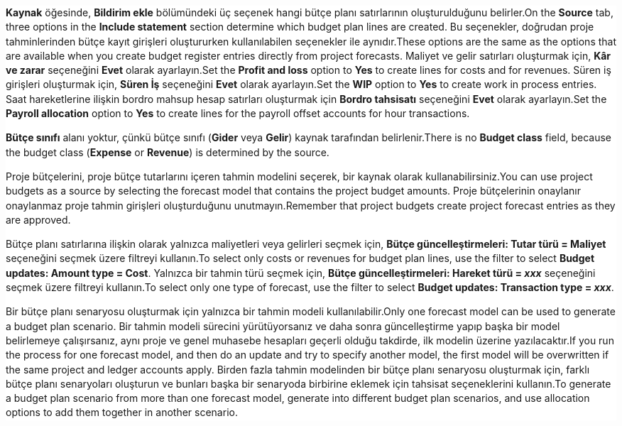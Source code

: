 <span data-ttu-id="eeb40-191">**Kaynak** öğesinde, **Bildirim ekle** bölümündeki üç seçenek hangi bütçe planı satırlarının oluşturulduğunu belirler.</span><span class="sxs-lookup"><span data-stu-id="eeb40-191">On the **Source** tab, three options in the **Include statement** section determine which budget plan lines are created.</span></span> <span data-ttu-id="eeb40-192">Bu seçenekler, doğrudan proje tahminlerinden bütçe kayıt girişleri oluştururken kullanılabilen seçenekler ile aynıdır.</span><span class="sxs-lookup"><span data-stu-id="eeb40-192">These options are the same as the options that are available when you create budget register entries directly from project forecasts.</span></span> <span data-ttu-id="eeb40-193">Maliyet ve gelir satırları oluşturmak için, **Kâr ve zarar** seçeneğini **Evet** olarak ayarlayın.</span><span class="sxs-lookup"><span data-stu-id="eeb40-193">Set the **Profit and loss** option to **Yes** to create lines for costs and for revenues.</span></span> <span data-ttu-id="eeb40-194">Süren iş girişleri oluşturmak için, **Süren İş** seçeneğini **Evet** olarak ayarlayın.</span><span class="sxs-lookup"><span data-stu-id="eeb40-194">Set the **WIP** option to **Yes** to create work in process entries.</span></span> <span data-ttu-id="eeb40-195">Saat hareketlerine ilişkin bordro mahsup hesap satırları oluşturmak için **Bordro tahsisatı** seçeneğini **Evet** olarak ayarlayın.</span><span class="sxs-lookup"><span data-stu-id="eeb40-195">Set the **Payroll allocation** option to **Yes** to create lines for the payroll offset accounts for hour transactions.</span></span> 

<span data-ttu-id="eeb40-196">**Bütçe sınıfı** alanı yoktur, çünkü bütçe sınıfı (**Gider** veya **Gelir**) kaynak tarafından belirlenir.</span><span class="sxs-lookup"><span data-stu-id="eeb40-196">There is no **Budget class** field, because the budget class (**Expense** or **Revenue**) is determined by the source.</span></span> 

<span data-ttu-id="eeb40-197">Proje bütçelerini, proje bütçe tutarlarını içeren tahmin modelini seçerek, bir kaynak olarak kullanabilirsiniz.</span><span class="sxs-lookup"><span data-stu-id="eeb40-197">You can use project budgets as a source by selecting the forecast model that contains the project budget amounts.</span></span> <span data-ttu-id="eeb40-198">Proje bütçelerinin onaylanır onaylanmaz proje tahmin girişleri oluşturduğunu unutmayın.</span><span class="sxs-lookup"><span data-stu-id="eeb40-198">Remember that project budgets create project forecast entries as they are approved.</span></span>

<span data-ttu-id="eeb40-199">Bütçe planı satırlarına ilişkin olarak yalnızca maliyetleri veya gelirleri seçmek için, **Bütçe güncelleştirmeleri: Tutar türü = Maliyet** seçeneğini seçmek üzere filtreyi kullanın.</span><span class="sxs-lookup"><span data-stu-id="eeb40-199">To select only costs or revenues for budget plan lines, use the filter to select **Budget updates: Amount type = Cost**.</span></span> <span data-ttu-id="eeb40-200">Yalnızca bir tahmin türü seçmek için, **Bütçe güncelleştirmeleri: Hareket türü = *xxx*** seçeneğini seçmek üzere filtreyi kullanın.</span><span class="sxs-lookup"><span data-stu-id="eeb40-200">To select only one type of forecast, use the filter to select **Budget updates: Transaction type = *xxx***.</span></span> 

<span data-ttu-id="eeb40-201">Bir bütçe planı senaryosu oluşturmak için yalnızca bir tahmin modeli kullanılabilir.</span><span class="sxs-lookup"><span data-stu-id="eeb40-201">Only one forecast model can be used to generate a budget plan scenario.</span></span> <span data-ttu-id="eeb40-202">Bir tahmin modeli sürecini yürütüyorsanız ve daha sonra güncelleştirme yapıp başka bir model belirlemeye çalışırsanız, aynı proje ve genel muhasebe hesapları geçerli olduğu takdirde, ilk modelin üzerine yazılacaktır.</span><span class="sxs-lookup"><span data-stu-id="eeb40-202">If you run the process for one forecast model, and then do an update and try to specify another model, the first model will be overwritten if the same project and ledger accounts apply.</span></span> <span data-ttu-id="eeb40-203">Birden fazla tahmin modelinden bir bütçe planı senaryosu oluşturmak için, farklı bütçe planı senaryoları oluşturun ve bunları başka bir senaryoda birbirine eklemek için tahsisat seçeneklerini kullanın.</span><span class="sxs-lookup"><span data-stu-id="eeb40-203">To generate a budget plan scenario from more than one forecast model, generate into different budget plan scenarios, and use allocation options to add them together in another scenario.</span></span> 
